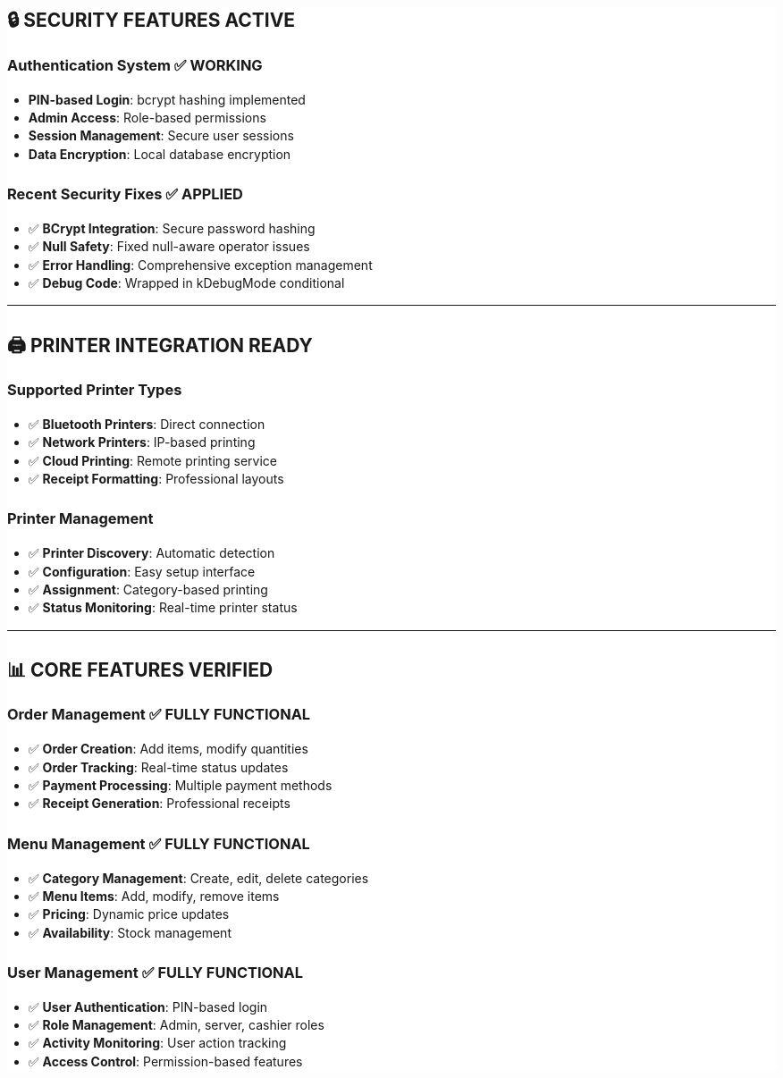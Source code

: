 ## 🔒 **SECURITY FEATURES ACTIVE**

### **Authentication System** ✅ **WORKING**
- **PIN-based Login**: bcrypt hashing implemented
- **Admin Access**: Role-based permissions
- **Session Management**: Secure user sessions
- **Data Encryption**: Local database encryption

### **Recent Security Fixes** ✅ **APPLIED**
- ✅ **BCrypt Integration**: Secure password hashing
- ✅ **Null Safety**: Fixed null-aware operator issues
- ✅ **Error Handling**: Comprehensive exception management
- ✅ **Debug Code**: Wrapped in kDebugMode conditional

---

## 🖨️ **PRINTER INTEGRATION READY**

### **Supported Printer Types**
- ✅ **Bluetooth Printers**: Direct connection
- ✅ **Network Printers**: IP-based printing
- ✅ **Cloud Printing**: Remote printing service
- ✅ **Receipt Formatting**: Professional layouts

### **Printer Management**
- ✅ **Printer Discovery**: Automatic detection
- ✅ **Configuration**: Easy setup interface
- ✅ **Assignment**: Category-based printing
- ✅ **Status Monitoring**: Real-time printer status

---

## 📊 **CORE FEATURES VERIFIED**

### **Order Management** ✅ **FULLY FUNCTIONAL**
- ✅ **Order Creation**: Add items, modify quantities
- ✅ **Order Tracking**: Real-time status updates
- ✅ **Payment Processing**: Multiple payment methods
- ✅ **Receipt Generation**: Professional receipts

### **Menu Management** ✅ **FULLY FUNCTIONAL**
- ✅ **Category Management**: Create, edit, delete categories
- ✅ **Menu Items**: Add, modify, remove items
- ✅ **Pricing**: Dynamic price updates
- ✅ **Availability**: Stock management

### **User Management** ✅ **FULLY FUNCTIONAL**
- ✅ **User Authentication**: PIN-based login
- ✅ **Role Management**: Admin, server, cashier roles
- ✅ **Activity Monitoring**: User action tracking
- ✅ **Access Control**: Permission-based features
